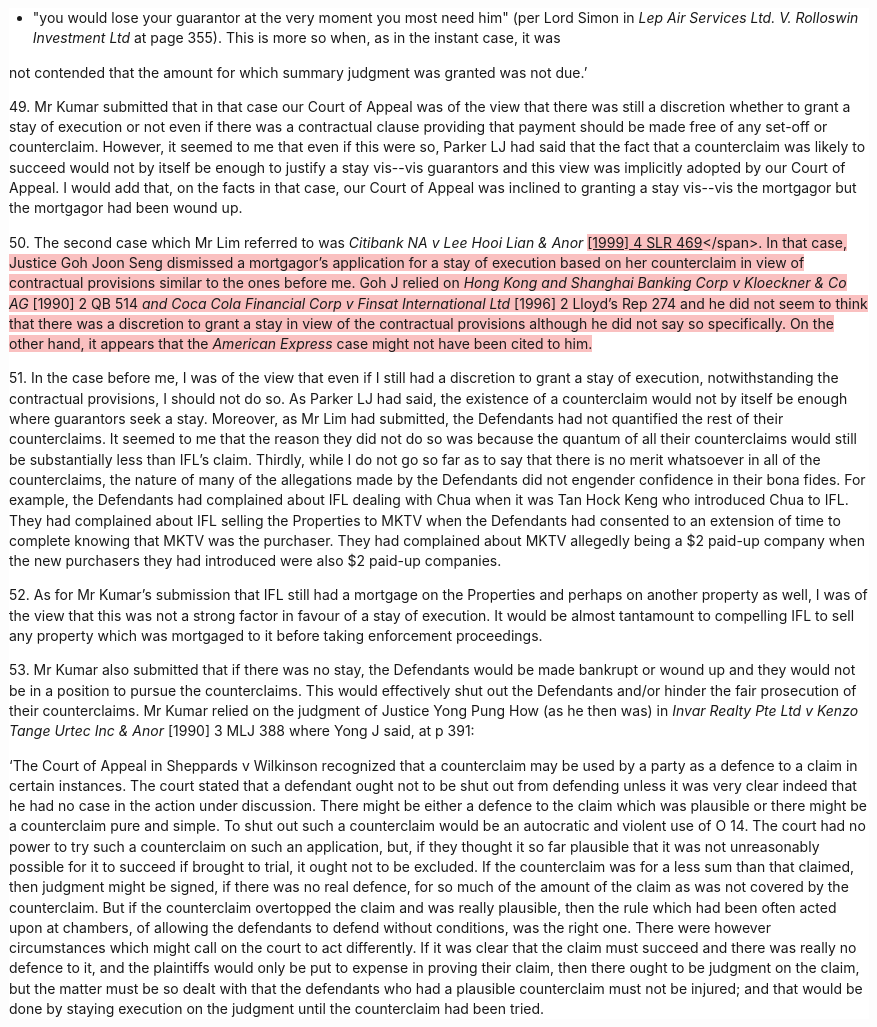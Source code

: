 - "you would lose your guarantor at the very moment you most need him" (per Lord Simon in _Lep Air Services Ltd. V. Rolloswin Investment Ltd_ at page 355). This is more so when, as in the instant case, it was 


 not contended that the amount for which summary judgment was granted was not due.’ 

49\. Mr Kumar submitted that in that case our Court of Appeal was of the view that there was still a discretion whether to grant a stay of execution or not even if there was a contractual clause providing that payment should be made free of any set-off or counterclaim. However, it seemed to me that even if this were so, Parker LJ had said that the fact that a counterclaim was likely to succeed would not by itself be enough to justify a stay vis--vis guarantors and this view was implicitly adopted by our Court of Appeal. I would add that, on the facts in that case, our Court of Appeal was inclined to granting a stay vis--vis the mortgagor but the mortgagor had been wound up. 

50\. The second case which Mr Lim referred to was _Citibank NA v Lee Hooi Lian & Anor_ <span style="background-color: #FAC0C0" class="citation">[[1999] 4 SLR 469]("https://www.open.gov.sg")</span>. In that case, Justice Goh Joon Seng dismissed a mortgagor’s application for a stay of execution based on her counterclaim in view of contractual provisions similar to the ones before me. Goh J relied on _Hong Kong and Shanghai Banking Corp v Kloeckner & Co AG_ [1990] 2 QB 514 _and Coca Cola Financial Corp v Finsat International Ltd_ [1996] 2 Lloyd’s Rep 274 and he did not seem to think that there was a discretion to grant a stay in view of the contractual provisions although he did not say so specifically. On the other hand, it appears that the _American Express_ case might not have been cited to him. 

51\. In the case before me, I was of the view that even if I still had a discretion to grant a stay of execution, notwithstanding the contractual provisions, I should not do so. As Parker LJ had said, the existence of a counterclaim would not by itself be enough where guarantors seek a stay. Moreover, as Mr Lim had submitted, the Defendants had not quantified the rest of their counterclaims. It seemed to me that the reason they did not do so was because the quantum of all their counterclaims would still be substantially less than IFL’s claim. Thirdly, while I do not go so far as to say that there is no merit whatsoever in all of the counterclaims, the nature of many of the allegations made by the Defendants did not engender confidence in their bona fides. For example, the Defendants had complained about IFL dealing with Chua when it was Tan Hock Keng who introduced Chua to IFL. They had complained about IFL selling the Properties to MKTV when the Defendants had consented to an extension of time to complete knowing that MKTV was the purchaser. They had complained about MKTV allegedly being a $2 paid-up company when the new purchasers they had introduced were also $2 paid-up companies. 

52\. As for Mr Kumar’s submission that IFL still had a mortgage on the Properties and perhaps on another property as well, I was of the view that this was not a strong factor in favour of a stay of execution. It would be almost tantamount to compelling IFL to sell any property which was mortgaged to it before taking enforcement proceedings. 

53\. Mr Kumar also submitted that if there was no stay, the Defendants would be made bankrupt or wound up and they would not be in a position to pursue the counterclaims. This would effectively shut out the Defendants and/or hinder the fair prosecution of their counterclaims. Mr Kumar relied on the judgment of Justice Yong Pung How (as he then was) in _Invar Realty Pte Ltd v Kenzo Tange Urtec Inc & Anor_ [1990] 3 MLJ 388 where Yong J said, at p 391: 

 ‘The Court of Appeal in Sheppards v Wilkinson recognized that a counterclaim may be used by a party as a defence to a claim in certain instances. The court stated that a defendant ought not to be shut out from defending unless it was very clear indeed that he had no case in the action under discussion. There might be either a defence to the claim which was plausible or there might be a counterclaim pure and simple. To shut out such a counterclaim would be an autocratic and violent use of O 14. The court had no power to try such a counterclaim on such an application, but, if they thought it so far plausible that it was not unreasonably possible for it to succeed if brought to trial, it ought not to be excluded. If the counterclaim was for a less sum than that claimed, then judgment might be signed, if there was no real defence, for so much of the amount of the claim as was not covered by the counterclaim. But if the counterclaim overtopped the claim and was really plausible, then the rule which had been often acted upon at chambers, of allowing the defendants to defend without conditions, was the right one. There were however circumstances which might call on the court to act differently. If it was clear that the claim must succeed and there was really no defence to it, and the plaintiffs would only be put to expense in proving their claim, then there ought to be judgment on the claim, but the matter must be so dealt with that the defendants who had a plausible counterclaim must not be injured; and that would be done by staying execution on the judgment until the counterclaim had been tried. 
